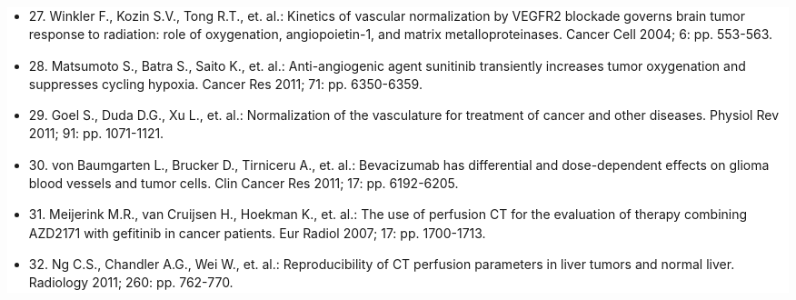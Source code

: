
- 27\. Winkler F., Kozin S.V., Tong R.T., et. al.: Kinetics of vascular normalization by VEGFR2 blockade governs brain tumor response to radiation: role of oxygenation, angiopoietin-1, and matrix metalloproteinases. Cancer Cell 2004; 6: pp. 553-563.


- 28\. Matsumoto S., Batra S., Saito K., et. al.: Anti-angiogenic agent sunitinib transiently increases tumor oxygenation and suppresses cycling hypoxia. Cancer Res 2011; 71: pp. 6350-6359.


- 29\. Goel S., Duda D.G., Xu L., et. al.: Normalization of the vasculature for treatment of cancer and other diseases. Physiol Rev 2011; 91: pp. 1071-1121.


- 30\. von Baumgarten L., Brucker D., Tirniceru A., et. al.: Bevacizumab has differential and dose-dependent effects on glioma blood vessels and tumor cells. Clin Cancer Res 2011; 17: pp. 6192-6205.


- 31\. Meijerink M.R., van Cruijsen H., Hoekman K., et. al.: The use of perfusion CT for the evaluation of therapy combining AZD2171 with gefitinib in cancer patients. Eur Radiol 2007; 17: pp. 1700-1713.


- 32\. Ng C.S., Chandler A.G., Wei W., et. al.: Reproducibility of CT perfusion parameters in liver tumors and normal liver. Radiology 2011; 260: pp. 762-770.